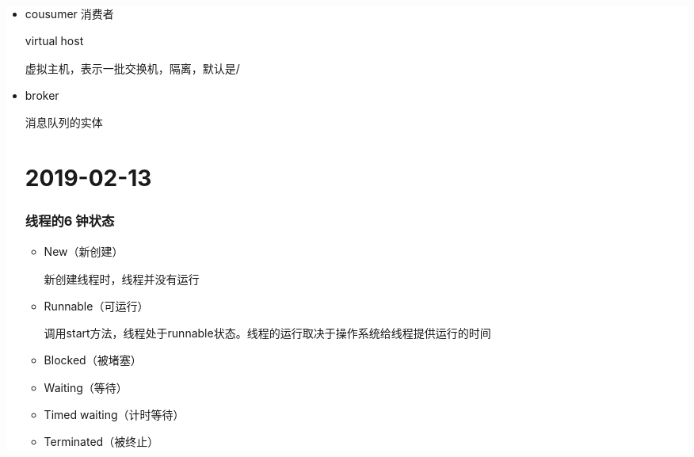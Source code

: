    * cousumer 消费者

     virtual host 

     虚拟主机，表示一批交换机，隔离，默认是/

   * broker

     消息队列的实体

     # 2019-02-13

      ### 线程的6 钟状态

     * New（新创建）

       新创建线程时，线程并没有运行

     * Runnable（可运行）

       调用start方法，线程处于runnable状态。线程的运行取决于操作系统给线程提供运行的时间

     * Blocked（被堵塞）

     * Waiting（等待）

     * Timed waiting（计时等待）

     * Terminated（被终止）

       

     

     

     

     

     

     

   

    

    

    

    

    

    

    

    

    















